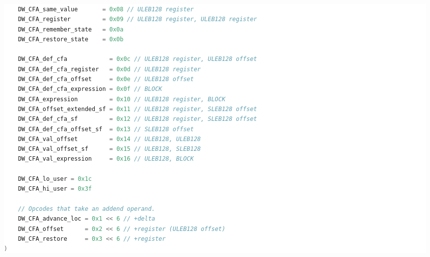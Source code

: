 ```go
	DW_CFA_same_value       = 0x08 // ULEB128 register
	DW_CFA_register         = 0x09 // ULEB128 register, ULEB128 register
	DW_CFA_remember_state   = 0x0a
	DW_CFA_restore_state    = 0x0b

	DW_CFA_def_cfa            = 0x0c // ULEB128 register, ULEB128 offset
	DW_CFA_def_cfa_register   = 0x0d // ULEB128 register
	DW_CFA_def_cfa_offset     = 0x0e // ULEB128 offset
	DW_CFA_def_cfa_expression = 0x0f // BLOCK
	DW_CFA_expression         = 0x10 // ULEB128 register, BLOCK
	DW_CFA_offset_extended_sf = 0x11 // ULEB128 register, SLEB128 offset
	DW_CFA_def_cfa_sf         = 0x12 // ULEB128 register, SLEB128 offset
	DW_CFA_def_cfa_offset_sf  = 0x13 // SLEB128 offset
	DW_CFA_val_offset         = 0x14 // ULEB128, ULEB128
	DW_CFA_val_offset_sf      = 0x15 // ULEB128, SLEB128
	DW_CFA_val_expression     = 0x16 // ULEB128, BLOCK

	DW_CFA_lo_user = 0x1c
	DW_CFA_hi_user = 0x3f

	// Opcodes that take an addend operand.
	DW_CFA_advance_loc = 0x1 << 6 // +delta
	DW_CFA_offset      = 0x2 << 6 // +register (ULEB128 offset)
	DW_CFA_restore     = 0x3 << 6 // +register
)
```
